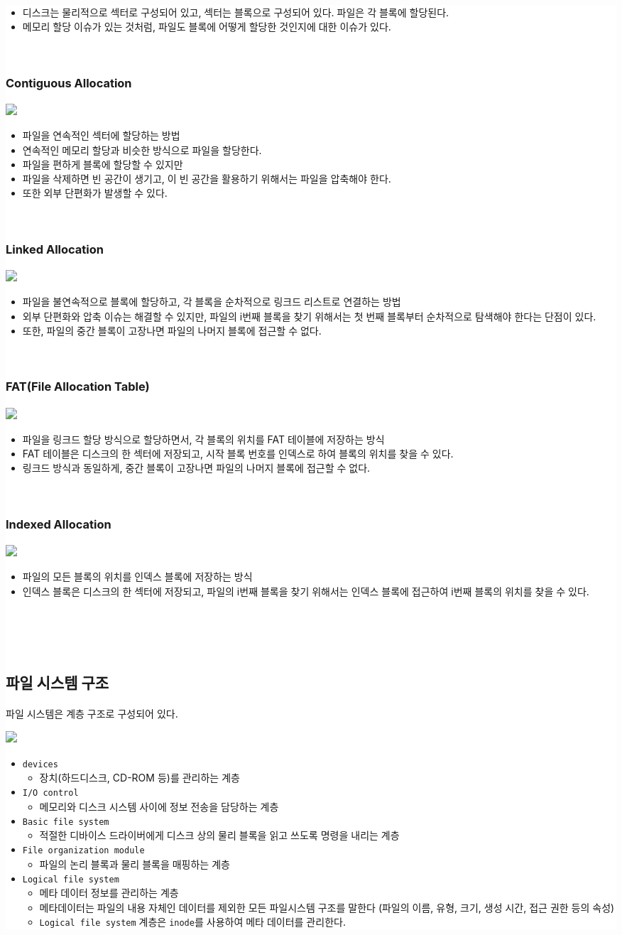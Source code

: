 - 디스크는 물리적으로 섹터로 구성되어 있고, 섹터는 블록으로 구성되어 있다. 파일은 각 블록에 할당된다.
- 메모리 할당 이슈가 있는 것처럼, 파일도 블록에 어떻게 할당한 것인지에 대한 이슈가 있다.

<br>

### Contiguous Allocation

<img src="https://github.com/dragonappear/gitbook-learn/assets/89398909/96d3ec8a-332a-41a9-ab6a-faabd903d60b" height="400">

- 파일을 연속적인 섹터에 할당하는 방법
- 연속적인 메모리 할당과 비슷한 방식으로 파일을 할당한다.
- 파일을 편하게 블록에 할당할 수 있지만
- 파일을 삭제하면 빈 공간이 생기고, 이 빈 공간을 활용하기 위해서는 파일을 압축해야 한다.
- 또한 외부 단편화가 발생할 수 있다.

<br>

### Linked Allocation

<img src="https://github.com/dragonappear/gitbook-learn/assets/89398909/6871952c-3672-46ea-bf5a-f13f65111f98">

- 파일을 불연속적으로 블록에 할당하고, 각 블록을 순차적으로 링크드 리스트로 연결하는 방법
- 외부 단편화와 압축 이슈는 해결할 수 있지만, 파일의 i번째 블록을 찾기 위해서는 첫 번째 블록부터 순차적으로 탐색해야 한다는 단점이 있다.
- 또한, 파일의 중간 블록이 고장나면 파일의 나머지 블록에 접근할 수 없다.

<br>

### FAT(File Allocation Table)

<img src="https://github.com/dragonappear/gitbook-learn/assets/89398909/ce43981c-d8ea-46d0-9d70-50ed081c47ec">

- 파일을 링크드 할당 방식으로 할당하면서, 각 블록의 위치를 FAT 테이블에 저장하는 방식
- FAT 테이블은 디스크의 한 섹터에 저장되고, 시작 블록 번호를 인덱스로 하여 블록의 위치를 찾을 수 있다.
- 링크드 방식과 동일하게, 중간 블록이 고장나면 파일의 나머지 블록에 접근할 수 없다.

<br>

### Indexed Allocation

<img src="https://github.com/dragonappear/gitbook-learn/assets/89398909/8169e425-e1d5-4ffc-8110-27fc0331e5fa" height="400">

- 파일의 모든 블록의 위치를 인덱스 블록에 저장하는 방식
- 인덱스 블록은 디스크의 한 섹터에 저장되고, 파일의 i번째 블록을 찾기 위해서는 인덱스 블록에 접근하여 i번째 블록의 위치를 찾을 수 있다.

<br><br><br>

## 파일 시스템 구조

파일 시스템은 계층 구조로 구성되어 있다.

<img src="https://github.com/dragonappear/gitbook-learn/assets/89398909/f45c74e1-f0a3-4fca-af87-5629482992e7" height="400">

- `devices`
  - 장치(하드디스크, CD-ROM 등)를 관리하는 계층
- `I/O control`
  - 메모리와 디스크 시스템 사이에 정보 전송을 담당하는 계층
- `Basic file system`
  - 적절한 디바이스 드라이버에게 디스크 상의 물리 블록을 읽고 쓰도록 명령을 내리는 계층
- `File organization module`
  - 파일의 논리 블록과 물리 블록을 매핑하는 계층
- `Logical file system`
  - 메타 데이터 정보를 관리하는 계층
  - 메타데이터는 파일의 내용 자체인 데이터를 제외한 모든 파일시스템 구조를 말한다 (파일의 이름, 유형, 크기, 생성 시간, 접근 권한 등의 속성)
  - `Logical file system` 계층은 `inode`를 사용하여 메타 데이터를 관리한다.
